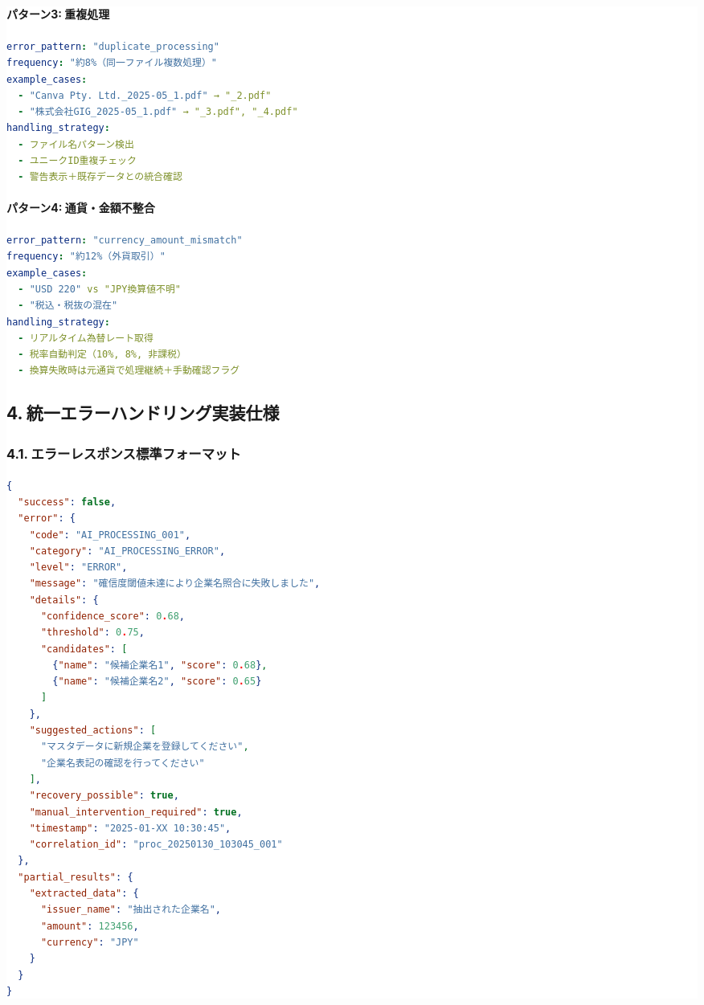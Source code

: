 #### パターン3: 重複処理
```yaml
error_pattern: "duplicate_processing"
frequency: "約8%（同一ファイル複数処理）"
example_cases:
  - "Canva Pty. Ltd._2025-05_1.pdf" → "_2.pdf"
  - "株式会社GIG_2025-05_1.pdf" → "_3.pdf", "_4.pdf"
handling_strategy:
  - ファイル名パターン検出
  - ユニークID重複チェック
  - 警告表示＋既存データとの統合確認
```

#### パターン4: 通貨・金額不整合
```yaml
error_pattern: "currency_amount_mismatch"
frequency: "約12%（外貨取引）"
example_cases:
  - "USD 220" vs "JPY換算値不明"
  - "税込・税抜の混在"
handling_strategy:
  - リアルタイム為替レート取得
  - 税率自動判定（10%, 8%, 非課税）
  - 換算失敗時は元通貨で処理継続＋手動確認フラグ
```

## 4. 統一エラーハンドリング実装仕様

### 4.1. エラーレスポンス標準フォーマット

```json
{
  "success": false,
  "error": {
    "code": "AI_PROCESSING_001",
    "category": "AI_PROCESSING_ERROR",
    "level": "ERROR",
    "message": "確信度閾値未達により企業名照合に失敗しました",
    "details": {
      "confidence_score": 0.68,
      "threshold": 0.75,
      "candidates": [
        {"name": "候補企業名1", "score": 0.68},
        {"name": "候補企業名2", "score": 0.65}
      ]
    },
    "suggested_actions": [
      "マスタデータに新規企業を登録してください",
      "企業名表記の確認を行ってください"
    ],
    "recovery_possible": true,
    "manual_intervention_required": true,
    "timestamp": "2025-01-XX 10:30:45",
    "correlation_id": "proc_20250130_103045_001"
  },
  "partial_results": {
    "extracted_data": {
      "issuer_name": "抽出された企業名",
      "amount": 123456,
      "currency": "JPY"
    }
  }
}
```